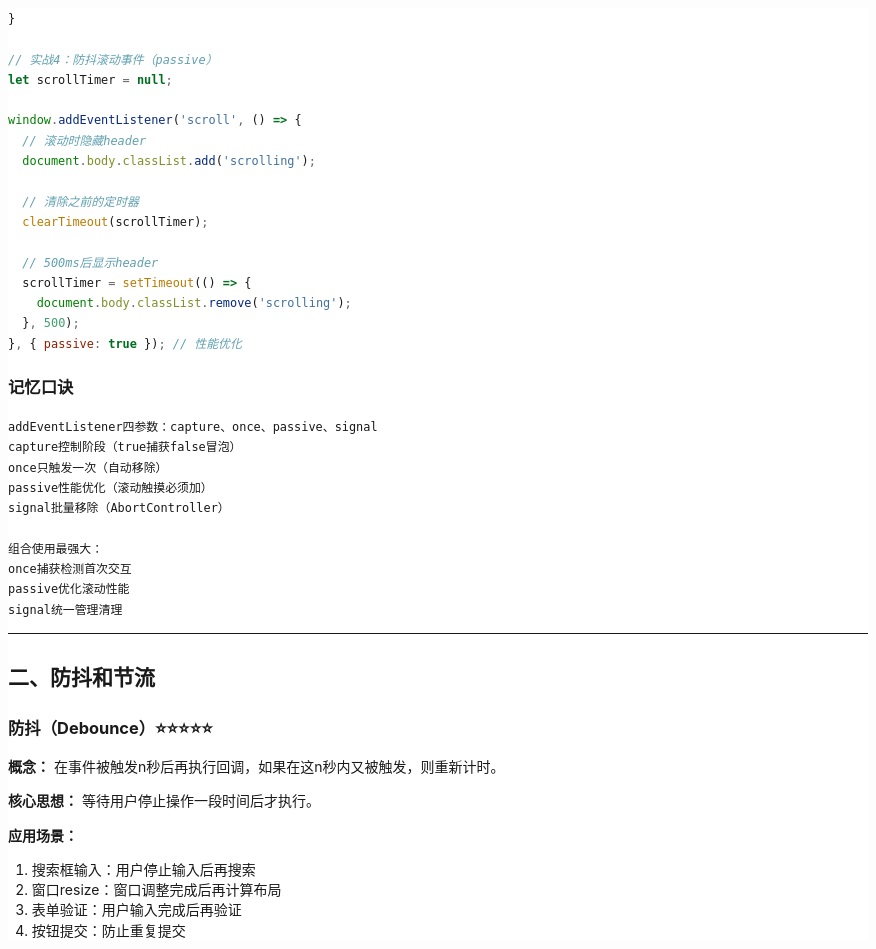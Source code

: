 ```javascript
}

// 实战4：防抖滚动事件（passive）
let scrollTimer = null;

window.addEventListener('scroll', () => {
  // 滚动时隐藏header
  document.body.classList.add('scrolling');

  // 清除之前的定时器
  clearTimeout(scrollTimer);

  // 500ms后显示header
  scrollTimer = setTimeout(() => {
    document.body.classList.remove('scrolling');
  }, 500);
}, { passive: true }); // 性能优化
```

### 记忆口诀

```
addEventListener四参数：capture、once、passive、signal
capture控制阶段（true捕获false冒泡）
once只触发一次（自动移除）
passive性能优化（滚动触摸必须加）
signal批量移除（AbortController）

组合使用最强大：
once捕获检测首次交互
passive优化滚动性能
signal统一管理清理
```

---

## 二、防抖和节流

### 防抖（Debounce）⭐⭐⭐⭐⭐

**概念：**
在事件被触发n秒后再执行回调，如果在这n秒内又被触发，则重新计时。

**核心思想：**
等待用户停止操作一段时间后才执行。

**应用场景：**
1. 搜索框输入：用户停止输入后再搜索
2. 窗口resize：窗口调整完成后再计算布局
3. 表单验证：用户输入完成后再验证
4. 按钮提交：防止重复提交
